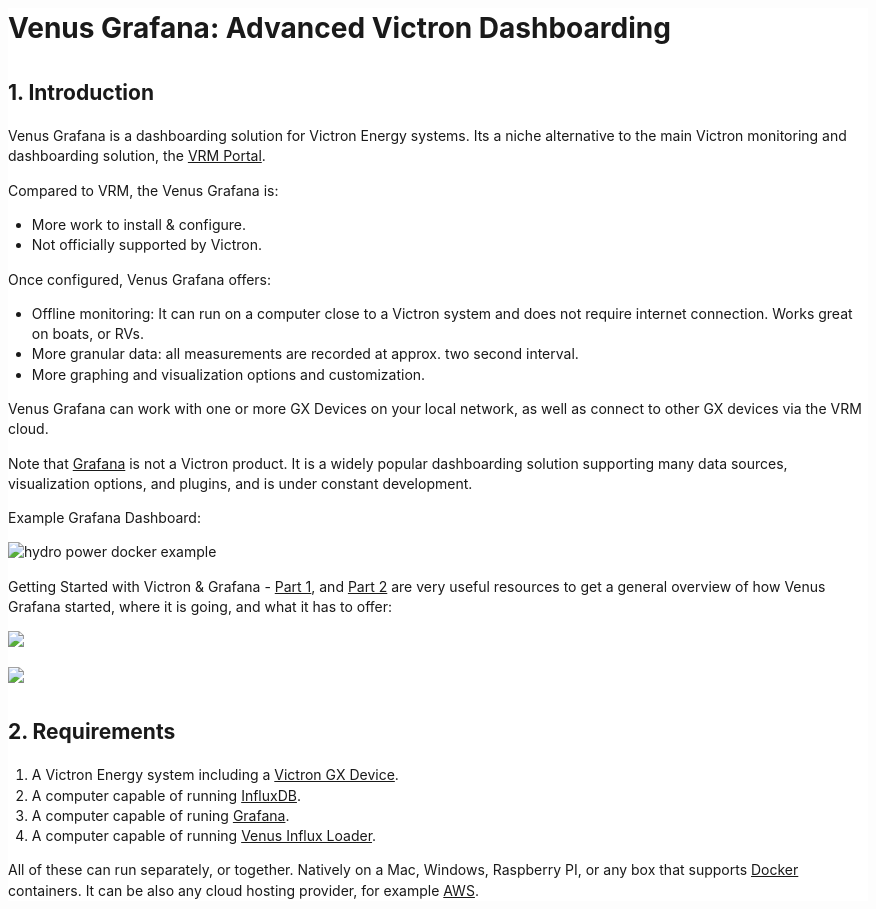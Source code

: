 # Venus Grafana: Advanced Victron Dashboarding

## 1. Introduction

Venus Grafana is a dashboarding solution for Victron Energy systems.
Its a niche alternative to the main Victron monitoring and dashboarding solution, the [VRM Portal](https://vrm.victronenergy.com).

Compared to VRM, the Venus Grafana is:

- More work to install & configure.
- Not officially supported by Victron.

Once configured, Venus Grafana offers:

- Offline monitoring: It can run on a computer close to a Victron system and does not require internet connection. Works great on boats, or RVs.
- More granular data: all measurements are recorded at approx. two second interval.
- More graphing and visualization options and customization.

Venus Grafana can work with one or more GX Devices on your local network, as well as connect
to other GX devices via the VRM cloud.

Note that [Grafana](https://www.grafana.com) is not a Victron product. It is a widely popular dashboarding solution supporting many data sources, visualization options, and plugins, and is under constant development.

Example Grafana Dashboard:

![hydro power docker example](doc/img/grafana-example-hydro.png)


Getting Started with Victron & Grafana - [Part 1](https://www.youtube.com/watch?v=IkNuadRbANA), and [Part 2](http://www.youtube.com/watch?v=B-sGH0etieM) are very useful resources to get a general overview of how Venus Grafana started, where it is going, and what it has to offer:

[![](http://img.youtube.com/vi/IkNuadRbANA/0.jpg)](https://www.youtube.com/watch?v=IkNuadRbANA "Getting Started with Victron & Grafana Dashboard - Part 1")

[![](http://img.youtube.com/vi/B-sGH0etieM/0.jpg)](http://www.youtube.com/watch?v=B-sGH0etieM "Getting Started with Victron & Grafana Dashboard - Part 2")

## 2. Requirements

1. A Victron Energy system including a [Victron GX Device](https://www.victronenergy.com/live/venus-os:start).
2. A computer capable of running [InfluxDB](https://www.influxdata.com).
3. A computer capable of runing [Grafana](https://grafana.com/grafana/).
4. A computer capable of running [Venus Influx Loader](https://github.com/victronenergy/venus-influx-loader).

All of these can run separately, or together. Natively on a Mac, Windows, Raspberry PI, or any box that supports [Docker](https://www.docker.com) containers. It can be also any cloud hosting provider, for example [AWS](AWS.md).
